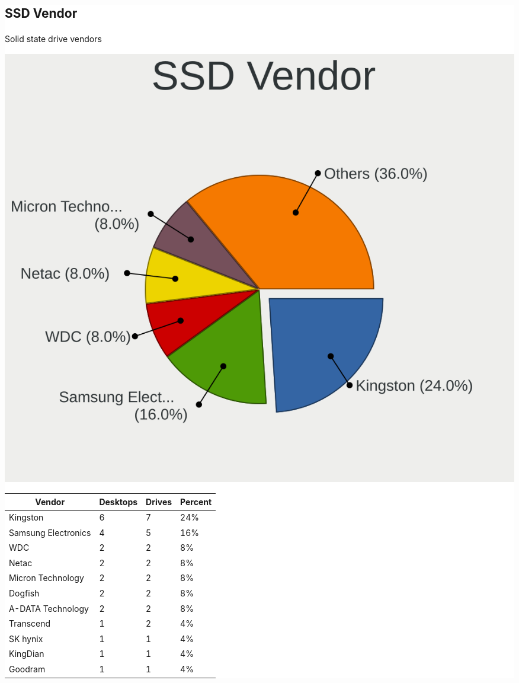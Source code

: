 SSD Vendor
----------

Solid state drive vendors

![SSD Vendor](./images/pie_chart/drive_ssd_vendor.svg)


| Vendor              | Desktops | Drives | Percent |
|---------------------|----------|--------|---------|
| Kingston            | 6        | 7      | 24%     |
| Samsung Electronics | 4        | 5      | 16%     |
| WDC                 | 2        | 2      | 8%      |
| Netac               | 2        | 2      | 8%      |
| Micron Technology   | 2        | 2      | 8%      |
| Dogfish             | 2        | 2      | 8%      |
| A-DATA Technology   | 2        | 2      | 8%      |
| Transcend           | 1        | 2      | 4%      |
| SK hynix            | 1        | 1      | 4%      |
| KingDian            | 1        | 1      | 4%      |
| Goodram             | 1        | 1      | 4%      |